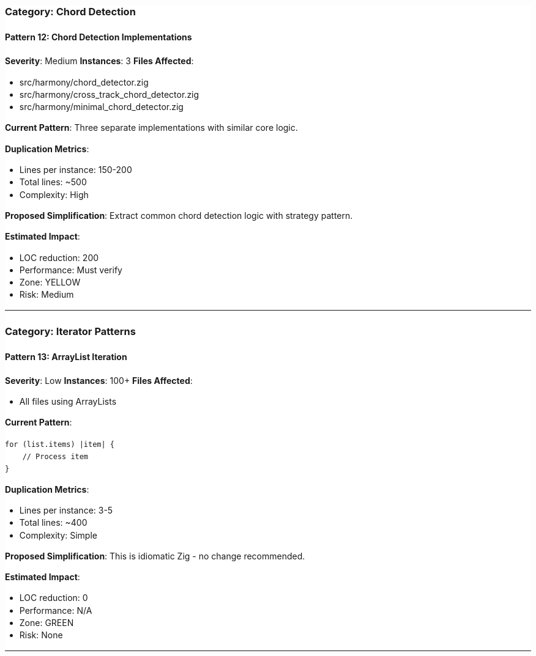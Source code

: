 
### Category: Chord Detection

#### Pattern 12: Chord Detection Implementations
**Severity**: Medium
**Instances**: 3
**Files Affected**:
- src/harmony/chord_detector.zig
- src/harmony/cross_track_chord_detector.zig
- src/harmony/minimal_chord_detector.zig

**Current Pattern**:
Three separate implementations with similar core logic.

**Duplication Metrics**:
- Lines per instance: 150-200
- Total lines: ~500
- Complexity: High

**Proposed Simplification**:
Extract common chord detection logic with strategy pattern.

**Estimated Impact**:
- LOC reduction: 200
- Performance: Must verify
- Zone: YELLOW
- Risk: Medium

---

### Category: Iterator Patterns

#### Pattern 13: ArrayList Iteration
**Severity**: Low
**Instances**: 100+
**Files Affected**:
- All files using ArrayLists

**Current Pattern**:
```zig
for (list.items) |item| {
    // Process item
}
```

**Duplication Metrics**:
- Lines per instance: 3-5
- Total lines: ~400
- Complexity: Simple

**Proposed Simplification**:
This is idiomatic Zig - no change recommended.

**Estimated Impact**:
- LOC reduction: 0
- Performance: N/A
- Zone: GREEN
- Risk: None

---